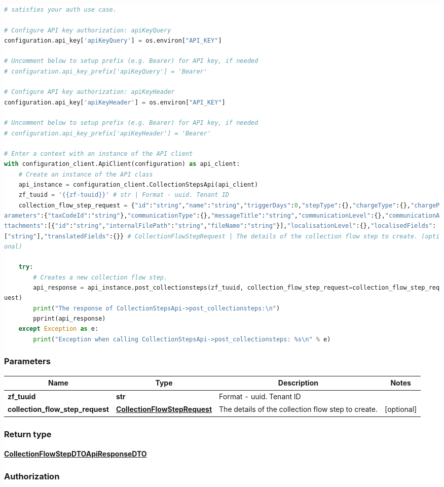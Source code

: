 ```python
# satisfies your auth use case.

# Configure API key authorization: apiKeyQuery
configuration.api_key['apiKeyQuery'] = os.environ["API_KEY"]

# Uncomment below to setup prefix (e.g. Bearer) for API key, if needed
# configuration.api_key_prefix['apiKeyQuery'] = 'Bearer'

# Configure API key authorization: apiKeyHeader
configuration.api_key['apiKeyHeader'] = os.environ["API_KEY"]

# Uncomment below to setup prefix (e.g. Bearer) for API key, if needed
# configuration.api_key_prefix['apiKeyHeader'] = 'Bearer'

# Enter a context with an instance of the API client
with configuration_client.ApiClient(configuration) as api_client:
    # Create an instance of the API class
    api_instance = configuration_client.CollectionStepsApi(api_client)
    zf_tuuid = '{{zf-tuuid}}' # str | Format - uuid. Tenant ID
    collection_flow_step_request = {"id":"string","name":"string","triggerDays":0,"stepType":{},"chargeType":{},"chargeParameters":{"taxCodeId":"string"},"communicationType":{},"messageTitle":"string","communicationLevel":{},"communicationAttachments":[{"id":"string","internalFilePath":"string","fileName":"string"}],"localisationLevel":{},"localisedFields":["string"],"translatedFields":{}} # CollectionFlowStepRequest | The details of the collection flow step to create. (optional)

    try:
        # Creates a new collection flow step.
        api_response = api_instance.post_collectionsteps(zf_tuuid, collection_flow_step_request=collection_flow_step_request)
        print("The response of CollectionStepsApi->post_collectionsteps:\n")
        pprint(api_response)
    except Exception as e:
        print("Exception when calling CollectionStepsApi->post_collectionsteps: %s\n" % e)
```



### Parameters


Name | Type | Description  | Notes
------------- | ------------- | ------------- | -------------
 **zf_tuuid** | **str**| Format - uuid. Tenant ID | 
 **collection_flow_step_request** | [**CollectionFlowStepRequest**](CollectionFlowStepRequest.md)| The details of the collection flow step to create. | [optional] 

### Return type

[**CollectionFlowStepDTOApiResponseDTO**](CollectionFlowStepDTOApiResponseDTO.md)

### Authorization

